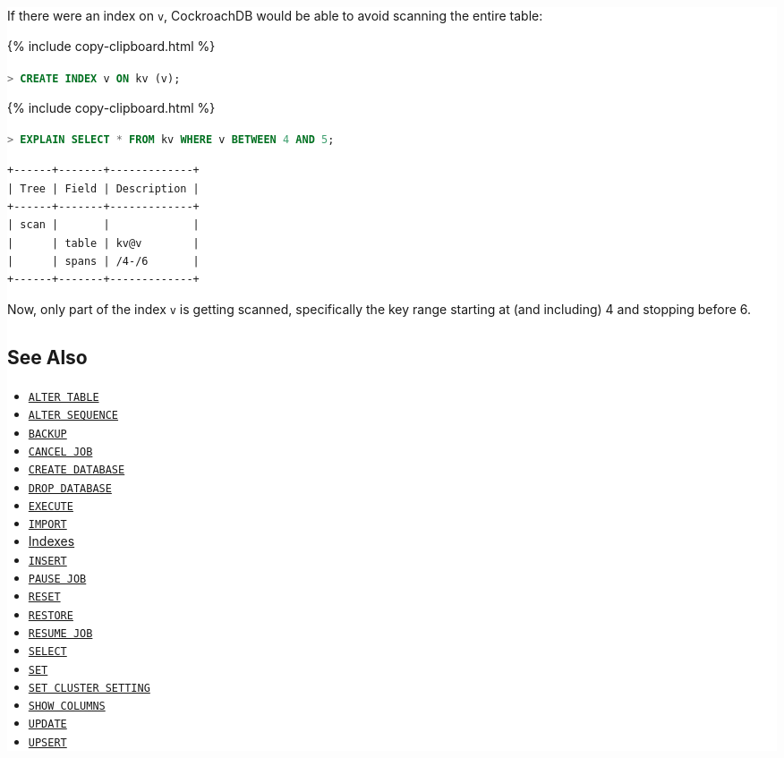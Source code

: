 If there were an index on `v`, CockroachDB would be able to avoid scanning the
entire table:

{% include copy-clipboard.html %}
~~~ sql
> CREATE INDEX v ON kv (v);
~~~

{% include copy-clipboard.html %}
~~~ sql
> EXPLAIN SELECT * FROM kv WHERE v BETWEEN 4 AND 5;
~~~

~~~
+------+-------+-------------+
| Tree | Field | Description |
+------+-------+-------------+
| scan |       |             |
|      | table | kv@v        |
|      | spans | /4-/6       |
+------+-------+-------------+
~~~

Now, only part of the index `v` is getting scanned, specifically the key range starting
at (and including) 4 and stopping before 6.

## See Also

- [`ALTER TABLE`](alter-table.html)
- [`ALTER SEQUENCE`](alter-sequence.html)
- [`BACKUP`](backup.html)
- [`CANCEL JOB`](cancel-job.html)
- [`CREATE DATABASE`](create-database.html)
- [`DROP DATABASE`](drop-database.html)
- [`EXECUTE`](sql-grammar.html#execute_stmt)
- [`IMPORT`](import.html)
- [Indexes](indexes.html)
- [`INSERT`](insert.html)
- [`PAUSE JOB`](pause-job.html)
- [`RESET`](reset-vars.html)
- [`RESTORE`](restore.html)
- [`RESUME JOB`](resume-job.html)
- [`SELECT`](select.html)
- [`SET`](set-vars.html)
- [`SET CLUSTER SETTING`](set-cluster-setting.html)
- [`SHOW COLUMNS`](show-columns.html)
- [`UPDATE`](update.html)
- [`UPSERT`](upsert.html)
